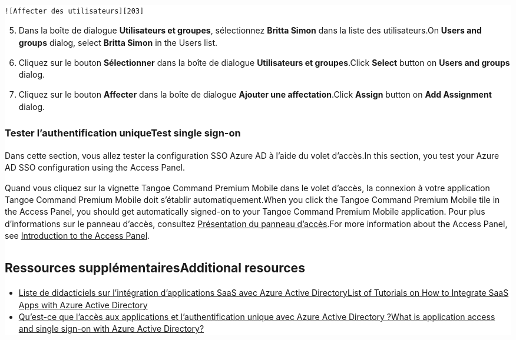     ![Affecter des utilisateurs][203]

5. <span data-ttu-id="7cc32-214">Dans la boîte de dialogue **Utilisateurs et groupes**, sélectionnez **Britta Simon** dans la liste des utilisateurs.</span><span class="sxs-lookup"><span data-stu-id="7cc32-214">On **Users and groups** dialog, select **Britta Simon** in the Users list.</span></span>

6. <span data-ttu-id="7cc32-215">Cliquez sur le bouton **Sélectionner** dans la boîte de dialogue **Utilisateurs et groupes**.</span><span class="sxs-lookup"><span data-stu-id="7cc32-215">Click **Select** button on **Users and groups** dialog.</span></span>

7. <span data-ttu-id="7cc32-216">Cliquez sur le bouton **Affecter** dans la boîte de dialogue **Ajouter une affectation**.</span><span class="sxs-lookup"><span data-stu-id="7cc32-216">Click **Assign** button on **Add Assignment** dialog.</span></span>
    
### <a name="test-single-sign-on"></a><span data-ttu-id="7cc32-217">Tester l’authentification unique</span><span class="sxs-lookup"><span data-stu-id="7cc32-217">Test single sign-on</span></span>

<span data-ttu-id="7cc32-218">Dans cette section, vous allez tester la configuration SSO Azure AD à l’aide du volet d’accès.</span><span class="sxs-lookup"><span data-stu-id="7cc32-218">In this section, you test your Azure AD SSO configuration using the Access Panel.</span></span>

<span data-ttu-id="7cc32-219">Quand vous cliquez sur la vignette Tangoe Command Premium Mobile dans le volet d’accès, la connexion à votre application Tangoe Command Premium Mobile doit s’établir automatiquement.</span><span class="sxs-lookup"><span data-stu-id="7cc32-219">When you click the Tangoe Command Premium Mobile tile in the Access Panel, you should get automatically signed-on to your Tangoe Command Premium Mobile application.</span></span> <span data-ttu-id="7cc32-220">Pour plus d’informations sur le panneau d’accès, consultez [Présentation du panneau d’accès](active-directory-saas-access-panel-introduction.md).</span><span class="sxs-lookup"><span data-stu-id="7cc32-220">For more information about the Access Panel, see [Introduction to the Access Panel](active-directory-saas-access-panel-introduction.md).</span></span> 

## <a name="additional-resources"></a><span data-ttu-id="7cc32-221">Ressources supplémentaires</span><span class="sxs-lookup"><span data-stu-id="7cc32-221">Additional resources</span></span>

* [<span data-ttu-id="7cc32-222">Liste de didacticiels sur l’intégration d’applications SaaS avec Azure Active Directory</span><span class="sxs-lookup"><span data-stu-id="7cc32-222">List of Tutorials on How to Integrate SaaS Apps with Azure Active Directory</span></span>](active-directory-saas-tutorial-list.md)
* [<span data-ttu-id="7cc32-223">Qu’est-ce que l’accès aux applications et l’authentification unique avec Azure Active Directory ?</span><span class="sxs-lookup"><span data-stu-id="7cc32-223">What is application access and single sign-on with Azure Active Directory?</span></span>](active-directory-appssoaccess-whatis.md)





[1]: ./media/active-directory-saas-tangoe-tutorial/tutorial_general_01.png
[2]: ./media/active-directory-saas-tangoe-tutorial/tutorial_general_02.png
[3]: ./media/active-directory-saas-tangoe-tutorial/tutorial_general_03.png
[4]: ./media/active-directory-saas-tangoe-tutorial/tutorial_general_04.png

[100]: ./media/active-directory-saas-tangoe-tutorial/tutorial_general_100.png

[200]: ./media/active-directory-saas-tangoe-tutorial/tutorial_general_200.png
[201]: ./media/active-directory-saas-tangoe-tutorial/tutorial_general_201.png
[202]: ./media/active-directory-saas-tangoe-tutorial/tutorial_general_202.png
[203]: ./media/active-directory-saas-tangoe-tutorial/tutorial_general_203.png

